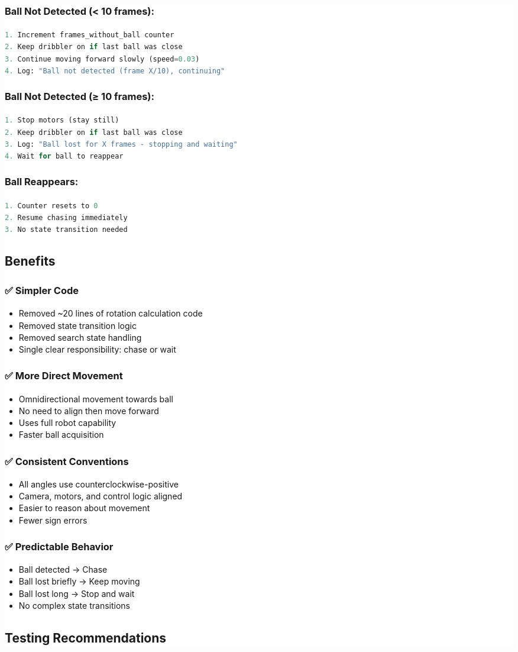 ### Ball Not Detected (< 10 frames):
```python
1. Increment frames_without_ball counter
2. Keep dribbler on if last ball was close
3. Continue moving forward slowly (speed=0.03)
4. Log: "Ball not detected (frame X/10), continuing"
```

### Ball Not Detected (≥ 10 frames):
```python
1. Stop motors (stay still)
2. Keep dribbler on if last ball was close
3. Log: "Ball lost for X frames - stopping and waiting"
4. Wait for ball to reappear
```

### Ball Reappears:
```python
1. Counter resets to 0
2. Resume chasing immediately
3. No state transition needed
```

## Benefits

### ✅ Simpler Code
- Removed ~20 lines of rotation calculation code
- Removed state transition logic
- Removed search state handling
- Single clear responsibility: chase or wait

### ✅ More Direct Movement
- Omnidirectional movement towards ball
- No need to align then move forward
- Uses full robot capability
- Faster ball acquisition

### ✅ Consistent Conventions
- All angles use counterclockwise-positive
- Camera, motors, and control logic aligned
- Easier to reason about movement
- Fewer sign errors

### ✅ Predictable Behavior
- Ball detected → Chase
- Ball lost briefly → Keep moving
- Ball lost long → Stop and wait
- No complex state transitions

## Testing Recommendations
